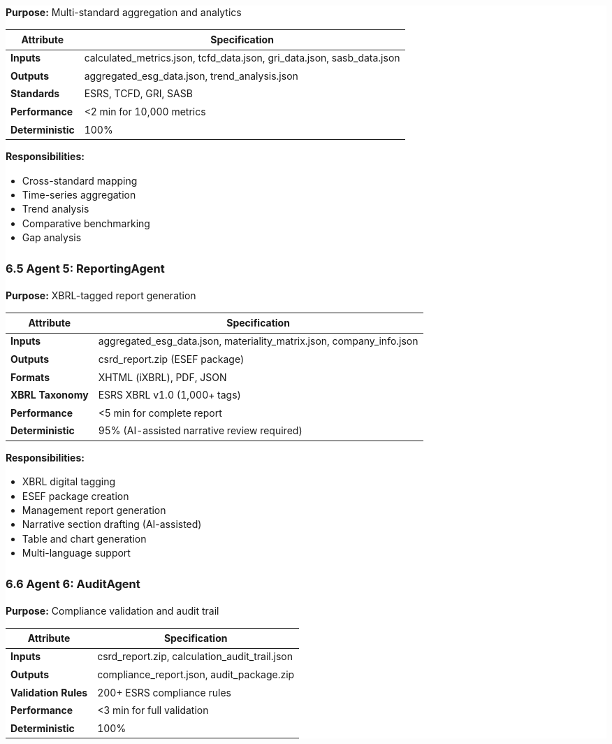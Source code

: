 **Purpose:** Multi-standard aggregation and analytics

| Attribute | Specification |
|-----------|---------------|
| **Inputs** | calculated_metrics.json, tcfd_data.json, gri_data.json, sasb_data.json |
| **Outputs** | aggregated_esg_data.json, trend_analysis.json |
| **Standards** | ESRS, TCFD, GRI, SASB |
| **Performance** | <2 min for 10,000 metrics |
| **Deterministic** | 100% |

**Responsibilities:**
- Cross-standard mapping
- Time-series aggregation
- Trend analysis
- Comparative benchmarking
- Gap analysis

### 6.5 Agent 5: ReportingAgent

**Purpose:** XBRL-tagged report generation

| Attribute | Specification |
|-----------|---------------|
| **Inputs** | aggregated_esg_data.json, materiality_matrix.json, company_info.json |
| **Outputs** | csrd_report.zip (ESEF package) |
| **Formats** | XHTML (iXBRL), PDF, JSON |
| **XBRL Taxonomy** | ESRS XBRL v1.0 (1,000+ tags) |
| **Performance** | <5 min for complete report |
| **Deterministic** | 95% (AI-assisted narrative review required) |

**Responsibilities:**
- XBRL digital tagging
- ESEF package creation
- Management report generation
- Narrative section drafting (AI-assisted)
- Table and chart generation
- Multi-language support

### 6.6 Agent 6: AuditAgent

**Purpose:** Compliance validation and audit trail

| Attribute | Specification |
|-----------|---------------|
| **Inputs** | csrd_report.zip, calculation_audit_trail.json |
| **Outputs** | compliance_report.json, audit_package.zip |
| **Validation Rules** | 200+ ESRS compliance rules |
| **Performance** | <3 min for full validation |
| **Deterministic** | 100% |
